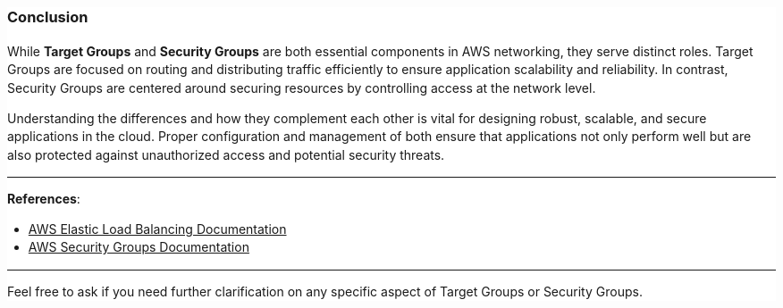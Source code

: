 
### **Conclusion**

While **Target Groups** and **Security Groups** are both essential components in AWS networking, they serve distinct roles. Target Groups are focused on routing and distributing traffic efficiently to ensure application scalability and reliability. In contrast, Security Groups are centered around securing resources by controlling access at the network level.

Understanding the differences and how they complement each other is vital for designing robust, scalable, and secure applications in the cloud. Proper configuration and management of both ensure that applications not only perform well but are also protected against unauthorized access and potential security threats.

---

**References**:

- [AWS Elastic Load Balancing Documentation](https://docs.aws.amazon.com/elasticloadbalancing/latest/userguide/what-is-load-balancing.html)
- [AWS Security Groups Documentation](https://docs.aws.amazon.com/vpc/latest/userguide/VPC_SecurityGroups.html)

---

Feel free to ask if you need further clarification on any specific aspect of Target Groups or Security Groups.